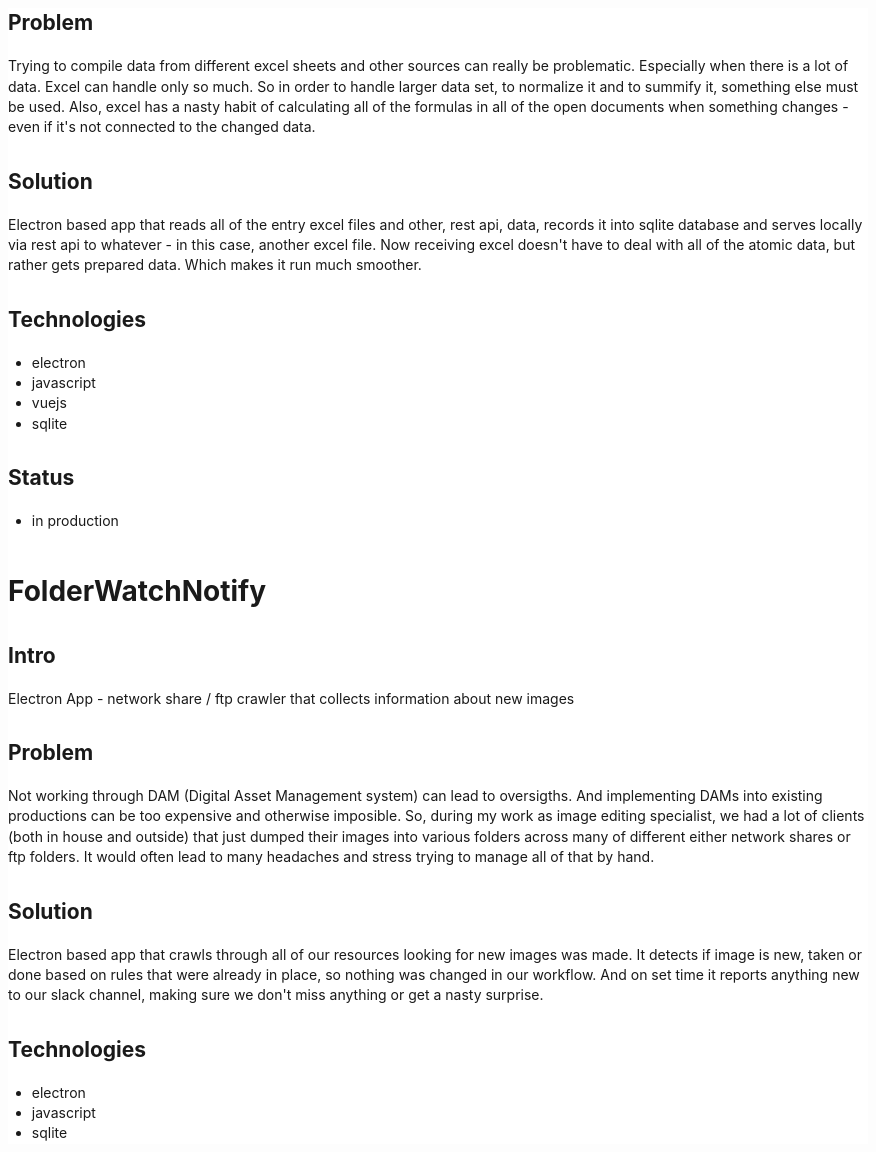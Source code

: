 ## Problem
Trying to compile data from different excel sheets and other sources can really be problematic. Especially when there is a lot of data. Excel can handle only so much. So in order to handle larger data set, to normalize it and to summify it, something else must be used. Also, excel has a nasty habit of calculating all of the formulas in all of the open documents when something changes - even if it's not connected to the changed data.

## Solution
Electron based app that reads all of the entry excel files and other, rest api, data, records it into sqlite database and serves locally via rest api to whatever - in this case, another excel file. Now receiving excel doesn't have to deal with all of the atomic data, but rather gets prepared data. Which makes it run much smoother.

## Technologies
- electron
- javascript
- vuejs
- sqlite

## Status
- in production

# FolderWatchNotify
## Intro
Electron App - network share / ftp crawler that collects information about new images

## Problem
Not working through DAM (Digital Asset Management system) can lead to oversigths. And implementing DAMs into existing productions can be too expensive and otherwise imposible. So, during my work as image editing specialist, we had a lot of clients (both in house and outside) that just dumped their images into various folders across many of different either network shares or ftp folders. It would often lead to many headaches and stress trying to manage all of that by hand.

## Solution
Electron based app that crawls through all of our resources looking for new images was made. It detects if image is new, taken or done based on rules that were already in place, so nothing was changed in our workflow. And on set time it reports anything new to our slack channel, making sure we don't miss anything or get a nasty surprise.

## Technologies
- electron
- javascript
- sqlite

